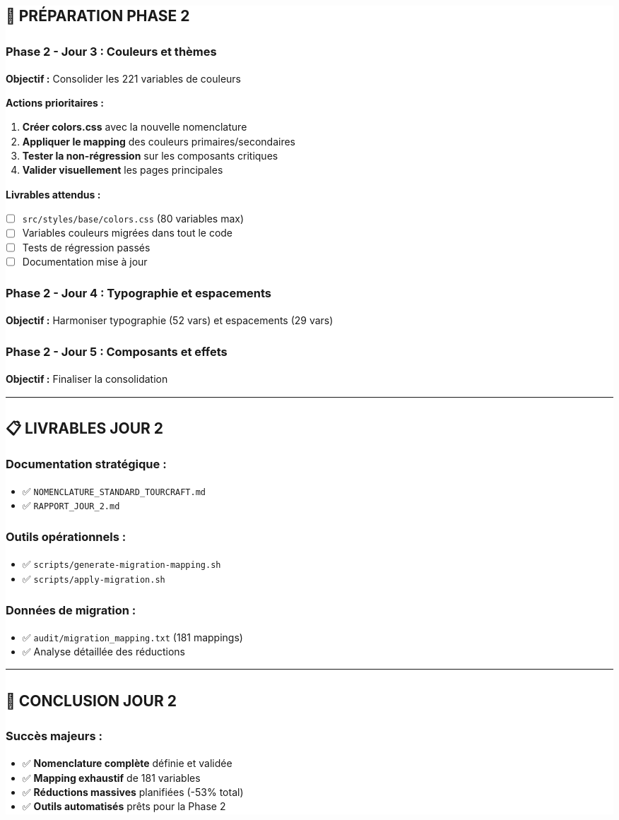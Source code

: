 ## 🎯 **PRÉPARATION PHASE 2**

### **Phase 2 - Jour 3 : Couleurs et thèmes**
**Objectif :** Consolider les 221 variables de couleurs

**Actions prioritaires :**
1. **Créer colors.css** avec la nouvelle nomenclature
2. **Appliquer le mapping** des couleurs primaires/secondaires
3. **Tester la non-régression** sur les composants critiques
4. **Valider visuellement** les pages principales

**Livrables attendus :**
- [ ] `src/styles/base/colors.css` (80 variables max)
- [ ] Variables couleurs migrées dans tout le code
- [ ] Tests de régression passés
- [ ] Documentation mise à jour

### **Phase 2 - Jour 4 : Typographie et espacements**
**Objectif :** Harmoniser typographie (52 vars) et espacements (29 vars)

### **Phase 2 - Jour 5 : Composants et effets**
**Objectif :** Finaliser la consolidation

---

## 📋 **LIVRABLES JOUR 2**

### **Documentation stratégique :**
- ✅ `NOMENCLATURE_STANDARD_TOURCRAFT.md`
- ✅ `RAPPORT_JOUR_2.md`

### **Outils opérationnels :**
- ✅ `scripts/generate-migration-mapping.sh`
- ✅ `scripts/apply-migration.sh`

### **Données de migration :**
- ✅ `audit/migration_mapping.txt` (181 mappings)
- ✅ Analyse détaillée des réductions

---

## 🎉 **CONCLUSION JOUR 2**

### **Succès majeurs :**
- ✅ **Nomenclature complète** définie et validée
- ✅ **Mapping exhaustif** de 181 variables
- ✅ **Réductions massives** planifiées (-53% total)
- ✅ **Outils automatisés** prêts pour la Phase 2

